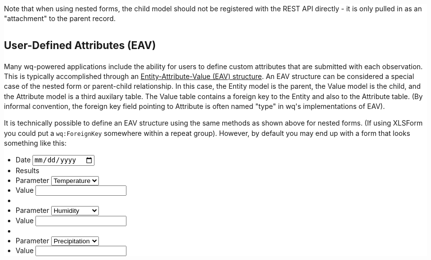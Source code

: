 Note that when using nested forms, the child model should not be registered with the REST API directly - it is only pulled in as an "attachment" to the parent record.

## User-Defined Attributes (EAV)

Many wq-powered applications include the ability for users to define custom attributes that are submitted with each observation.  This is typically accomplished through an [Entity-Attribute-Value (EAV) structure][EAV structure].  An EAV structure can be considered a special case of the nested form or parent-child relationship.  In this case, the Entity model is the parent, the Value model is the child, and the Attribute model is a third auxilary table.  The Value table contains a foreign key to the Entity and also to the Attribute table.  (By informal convention, the foreign key field pointing to Attribute is often named "type" in wq's implementations of EAV).

It is technically possible to define an EAV structure using the same methods as shown above for nested forms.  (If using XLSForm you could put a `wq:ForeignKey` somewhere within a repeat group).  However, by default you may end up with a form that looks something like this:

<ul data-role="listview" data-inset="true">
  <li class="ui-field-contain">
    <label for='eav-date'>Date</label>
    <input type='date' id='eav-date'>
  </li>
  <li data-role="list-divider">Results</li>
  <li class="ui-field-contain">
    <label for='eav-results-0-type_id'>Parameter</label>
    <select id='eav-results-0-type_id' name='results[0][type_id]' required>
      <option value="">Select one...</option>
      <option value="temperature" selected>Temperature</option>
      <option value="humidity">Humidity</option>
      <option value="precipitation">Precipitation</option>
    </select>
  </li>
  <li class="ui-field-contain">
    <label for='eav-results-0-value'>Value</label>
    <input id='eav-results-0-value' type='number' name='results[0][value]' required>
  </li>
  <li class="section-results"></li>
  <li class="ui-field-contain">
    <label for='eav-results-1-type_id'>Parameter</label>
    <select id='eav-results-1-type_id' name='results[1][type_id]' required>
      <option value="">Select one...</option>
      <option value="temperature">Temperature</option>
      <option value="humidity" selected>Humidity</option>
      <option value="precipitation">Precipitation</option>
    </select>
  </li>
  <li class="ui-field-contain">
    <label for='eav-results-1-value'>Value</label>
    <input id='eav-results-1-value' type='number' name='results[1][value]' required>
  </li>
  <li class="section-results"></li>
  <li class="ui-field-contain">
    <label for='eav-results-2-type_id'>Parameter</label>
    <select id='eav-results-2-type_id' name='results[2][type_id]' required>
      <option value="">Select one...</option>
      <option value="temperature">Temperature</option>
      <option value="humidity">Humidity</option>
      <option value="precipitation" selected>Precipitation</option>
    </select>
  </li>
  <li class="ui-field-contain">
    <label for='eav-results-2-value'>Value</label>
    <input id='eav-results-2-value' type='number' name='results[2][value]' required>
  </li>

[EAV structure]: https://wq.io/docs/eav-vs-relational
[common field types]: ./field-types.md
[repeat group]: http://xlsform.org/#repeats
[InlineModelAdmin]: https://docs.djangoproject.com/en/1.10/ref/contrib/admin/#inlinemodeladmin-objects
[Try WQ]: https://github.com/powered-by-wq/try.wq.io
[patterns module]: https://wq.io/docs/about-patterns
[annotate]: https://wq.io/docs/annotate
[vera]: https://wq.io/vera
[configuration syntax]: https://wq.io/docs/config
[ResultSerializer]: https://github.com/powered-by-wq/try.wq.io/blob/master/db/campaigns/serializers.py